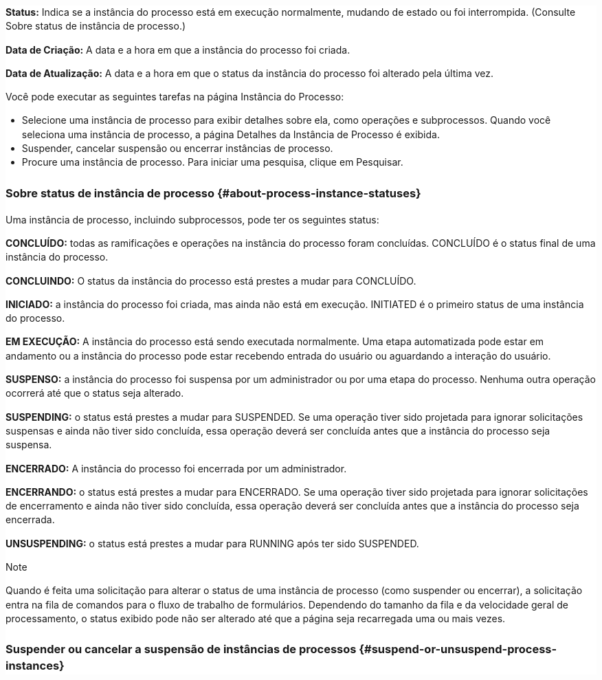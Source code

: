 **Status:** Indica se a instância do processo está em execução normalmente, mudando de estado ou foi interrompida. (Consulte Sobre status de instância de processo.)

**Data de Criação:** A data e a hora em que a instância do processo foi criada.

**Data de Atualização:** A data e a hora em que o status da instância do processo foi alterado pela última vez.

Você pode executar as seguintes tarefas na página Instância do Processo:

* Selecione uma instância de processo para exibir detalhes sobre ela, como operações e subprocessos. Quando você seleciona uma instância de processo, a página Detalhes da Instância de Processo é exibida.
* Suspender, cancelar suspensão ou encerrar instâncias de processo.
* Procure uma instância de processo. Para iniciar uma pesquisa, clique em Pesquisar.

### Sobre status de instância de processo {#about-process-instance-statuses}

Uma instância de processo, incluindo subprocessos, pode ter os seguintes status:

**CONCLUÍDO:** todas as ramificações e operações na instância do processo foram concluídas. CONCLUÍDO é o status final de uma instância do processo.

**CONCLUINDO:** O status da instância do processo está prestes a mudar para CONCLUÍDO.

**INICIADO:** a instância do processo foi criada, mas ainda não está em execução. INITIATED é o primeiro status de uma instância do processo.

**EM EXECUÇÃO:** A instância do processo está sendo executada normalmente. Uma etapa automatizada pode estar em andamento ou a instância do processo pode estar recebendo entrada do usuário ou aguardando a interação do usuário.

**SUSPENSO:** a instância do processo foi suspensa por um administrador ou por uma etapa do processo. Nenhuma outra operação ocorrerá até que o status seja alterado.

**SUSPENDING:** o status está prestes a mudar para SUSPENDED. Se uma operação tiver sido projetada para ignorar solicitações suspensas e ainda não tiver sido concluída, essa operação deverá ser concluída antes que a instância do processo seja suspensa.

**ENCERRADO:** A instância do processo foi encerrada por um administrador.

**ENCERRANDO:** o status está prestes a mudar para ENCERRADO. Se uma operação tiver sido projetada para ignorar solicitações de encerramento e ainda não tiver sido concluída, essa operação deverá ser concluída antes que a instância do processo seja encerrada.

**UNSUSPENDING:** o status está prestes a mudar para RUNNING após ter sido SUSPENDED.

>[!NOTE]
>
>Quando é feita uma solicitação para alterar o status de uma instância de processo (como suspender ou encerrar), a solicitação entra na fila de comandos para o fluxo de trabalho de formulários. Dependendo do tamanho da fila e da velocidade geral de processamento, o status exibido pode não ser alterado até que a página seja recarregada uma ou mais vezes.

### Suspender ou cancelar a suspensão de instâncias de processos {#suspend-or-unsuspend-process-instances}
